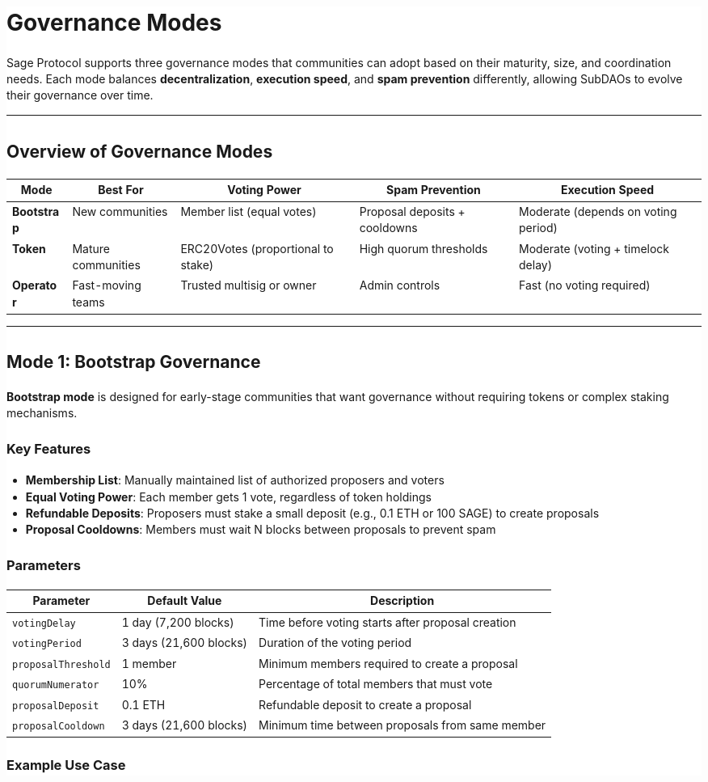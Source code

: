 # Governance Modes

Sage Protocol supports three governance modes that communities can adopt based on their maturity, size, and coordination needs. Each mode balances **decentralization**, **execution speed**, and **spam prevention** differently, allowing SubDAOs to evolve their governance over time.

---

## Overview of Governance Modes

| Mode | Best For | Voting Power | Spam Prevention | Execution Speed |
|------|----------|--------------|-----------------|-----------------|
| **Bootstrap** | New communities | Member list (equal votes) | Proposal deposits + cooldowns | Moderate (depends on voting period) |
| **Token** | Mature communities | ERC20Votes (proportional to stake) | High quorum thresholds | Moderate (voting + timelock delay) |
| **Operator** | Fast-moving teams | Trusted multisig or owner | Admin controls | Fast (no voting required) |

---

## Mode 1: Bootstrap Governance

**Bootstrap mode** is designed for early-stage communities that want governance without requiring tokens or complex staking mechanisms.

### Key Features

- **Membership List**: Manually maintained list of authorized proposers and voters
- **Equal Voting Power**: Each member gets 1 vote, regardless of token holdings
- **Refundable Deposits**: Proposers must stake a small deposit (e.g., 0.1 ETH or 100 SAGE) to create proposals
- **Proposal Cooldowns**: Members must wait N blocks between proposals to prevent spam

### Parameters

| Parameter | Default Value | Description |
|-----------|---------------|-------------|
| `votingDelay` | 1 day (7,200 blocks) | Time before voting starts after proposal creation |
| `votingPeriod` | 3 days (21,600 blocks) | Duration of the voting period |
| `proposalThreshold` | 1 member | Minimum members required to create a proposal |
| `quorumNumerator` | 10% | Percentage of total members that must vote |
| `proposalDeposit` | 0.1 ETH | Refundable deposit to create a proposal |
| `proposalCooldown` | 3 days (21,600 blocks) | Minimum time between proposals from same member |

### Example Use Case
